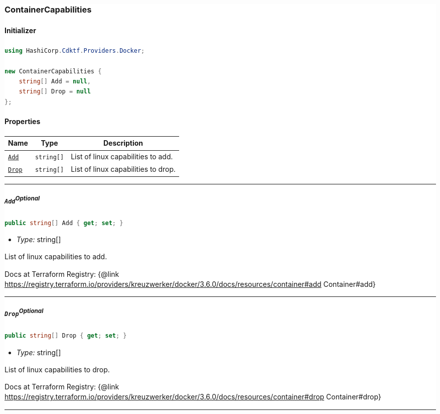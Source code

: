 ### ContainerCapabilities <a name="ContainerCapabilities" id="@cdktf/provider-docker.container.ContainerCapabilities"></a>

#### Initializer <a name="Initializer" id="@cdktf/provider-docker.container.ContainerCapabilities.Initializer"></a>

```csharp
using HashiCorp.Cdktf.Providers.Docker;

new ContainerCapabilities {
    string[] Add = null,
    string[] Drop = null
};
```

#### Properties <a name="Properties" id="Properties"></a>

| **Name** | **Type** | **Description** |
| --- | --- | --- |
| <code><a href="#@cdktf/provider-docker.container.ContainerCapabilities.property.add">Add</a></code> | <code>string[]</code> | List of linux capabilities to add. |
| <code><a href="#@cdktf/provider-docker.container.ContainerCapabilities.property.drop">Drop</a></code> | <code>string[]</code> | List of linux capabilities to drop. |

---

##### `Add`<sup>Optional</sup> <a name="Add" id="@cdktf/provider-docker.container.ContainerCapabilities.property.add"></a>

```csharp
public string[] Add { get; set; }
```

- *Type:* string[]

List of linux capabilities to add.

Docs at Terraform Registry: {@link https://registry.terraform.io/providers/kreuzwerker/docker/3.6.0/docs/resources/container#add Container#add}

---

##### `Drop`<sup>Optional</sup> <a name="Drop" id="@cdktf/provider-docker.container.ContainerCapabilities.property.drop"></a>

```csharp
public string[] Drop { get; set; }
```

- *Type:* string[]

List of linux capabilities to drop.

Docs at Terraform Registry: {@link https://registry.terraform.io/providers/kreuzwerker/docker/3.6.0/docs/resources/container#drop Container#drop}

---